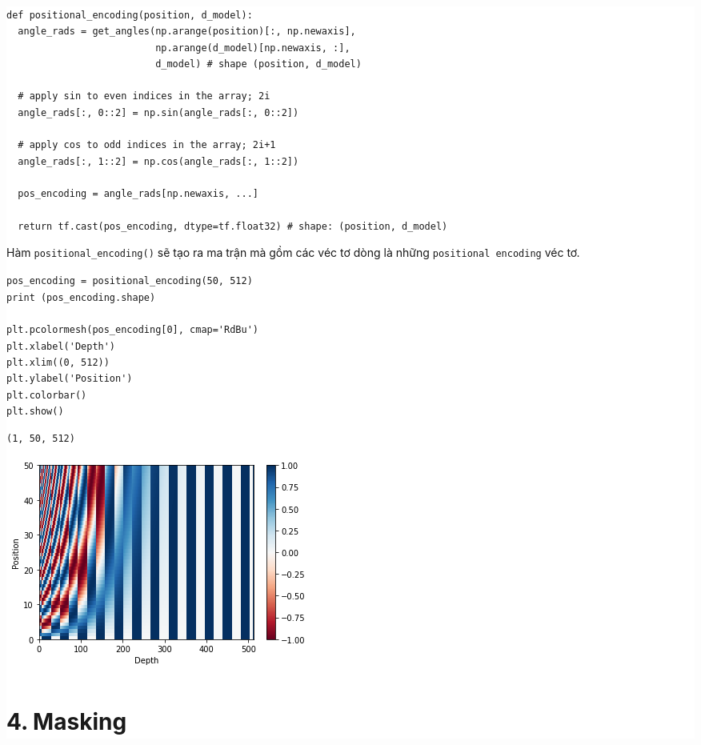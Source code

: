 
```
def positional_encoding(position, d_model):
  angle_rads = get_angles(np.arange(position)[:, np.newaxis],
                          np.arange(d_model)[np.newaxis, :],
                          d_model) # shape (position, d_model)
  
  # apply sin to even indices in the array; 2i
  angle_rads[:, 0::2] = np.sin(angle_rads[:, 0::2])
  
  # apply cos to odd indices in the array; 2i+1
  angle_rads[:, 1::2] = np.cos(angle_rads[:, 1::2])
    
  pos_encoding = angle_rads[np.newaxis, ...]
    
  return tf.cast(pos_encoding, dtype=tf.float32) # shape: (position, d_model)
```

Hàm `positional_encoding()` sẽ tạo ra ma trận mà gồm các véc tơ dòng là những `positional encoding` véc tơ.


```
pos_encoding = positional_encoding(50, 512)
print (pos_encoding.shape)

plt.pcolormesh(pos_encoding[0], cmap='RdBu')
plt.xlabel('Depth')
plt.xlim((0, 512))
plt.ylabel('Position')
plt.colorbar()
plt.show()
```

    (1, 50, 512)
    

<img src="/assets/images/20200528_TransformerThemDauTV/TransformerThemDauTV_46_1.png" class="largepic" />


# 4. Masking
